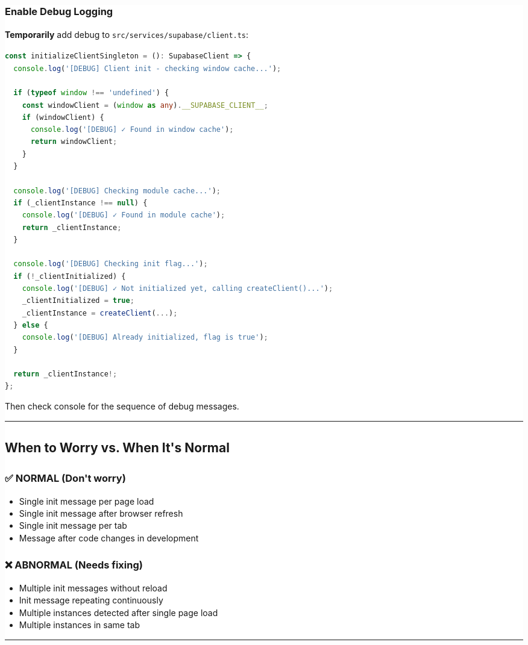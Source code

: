 ### Enable Debug Logging
**Temporarily** add debug to `src/services/supabase/client.ts`:

```typescript
const initializeClientSingleton = (): SupabaseClient => {
  console.log('[DEBUG] Client init - checking window cache...');
  
  if (typeof window !== 'undefined') {
    const windowClient = (window as any).__SUPABASE_CLIENT__;
    if (windowClient) {
      console.log('[DEBUG] ✓ Found in window cache');
      return windowClient;
    }
  }

  console.log('[DEBUG] Checking module cache...');
  if (_clientInstance !== null) {
    console.log('[DEBUG] ✓ Found in module cache');
    return _clientInstance;
  }

  console.log('[DEBUG] Checking init flag...');
  if (!_clientInitialized) {
    console.log('[DEBUG] ✓ Not initialized yet, calling createClient()...');
    _clientInitialized = true;
    _clientInstance = createClient(...);
  } else {
    console.log('[DEBUG] Already initialized, flag is true');
  }

  return _clientInstance!;
};
```

Then check console for the sequence of debug messages.

---

## When to Worry vs. When It's Normal

### ✅ NORMAL (Don't worry)
- Single init message per page load
- Single init message after browser refresh
- Single init message per tab
- Message after code changes in development

### ❌ ABNORMAL (Needs fixing)
- Multiple init messages without reload
- Init message repeating continuously
- Multiple instances detected after single page load
- Multiple instances in same tab

---